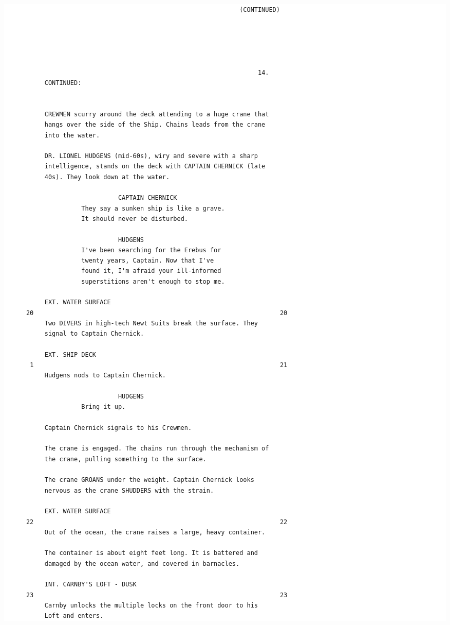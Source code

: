           
          
          
                                                                    (CONTINUED)
          
            
          
          
          
                                                                         14.
               CONTINUED:
          
          
               CREWMEN scurry around the deck attending to a huge crane that
               hangs over the side of the Ship. Chains leads from the crane
               into the water.
          
               DR. LIONEL HUDGENS (mid-60s), wiry and severe with a sharp
               intelligence, stands on the deck with CAPTAIN CHERNICK (late
               40s). They look down at the water.
          
                                   CAPTAIN CHERNICK
                         They say a sunken ship is like a grave.
                         It should never be disturbed.
          
                                   HUDGENS
                         I've been searching for the Erebus for
                         twenty years, Captain. Now that I've
                         found it, I'm afraid your ill-informed
                         superstitions aren't enough to stop me.
          
               EXT. WATER SURFACE
          20                                                                   20
               Two DIVERS in high-tech Newt Suits break the surface. They
               signal to Captain Chernick.
          
               EXT. SHIP DECK
           1                                                                   21
               Hudgens nods to Captain Chernick.
          
                                   HUDGENS
                         Bring it up.
          
               Captain Chernick signals to his Crewmen.
          
               The crane is engaged. The chains run through the mechanism of
               the crane, pulling something to the surface.
          
               The crane GROANS under the weight. Captain Chernick looks
               nervous as the crane SHUDDERS with the strain.
          
               EXT. WATER SURFACE
          22                                                                   22
               Out of the ocean, the crane raises a large, heavy container.
          
               The container is about eight feet long. It is battered and
               damaged by the ocean water, and covered in barnacles.
          
               INT. CARNBY'S LOFT - DUSK
          23                                                                   23
               Carnby unlocks the multiple locks on the front door to his
               Loft and enters.
          
